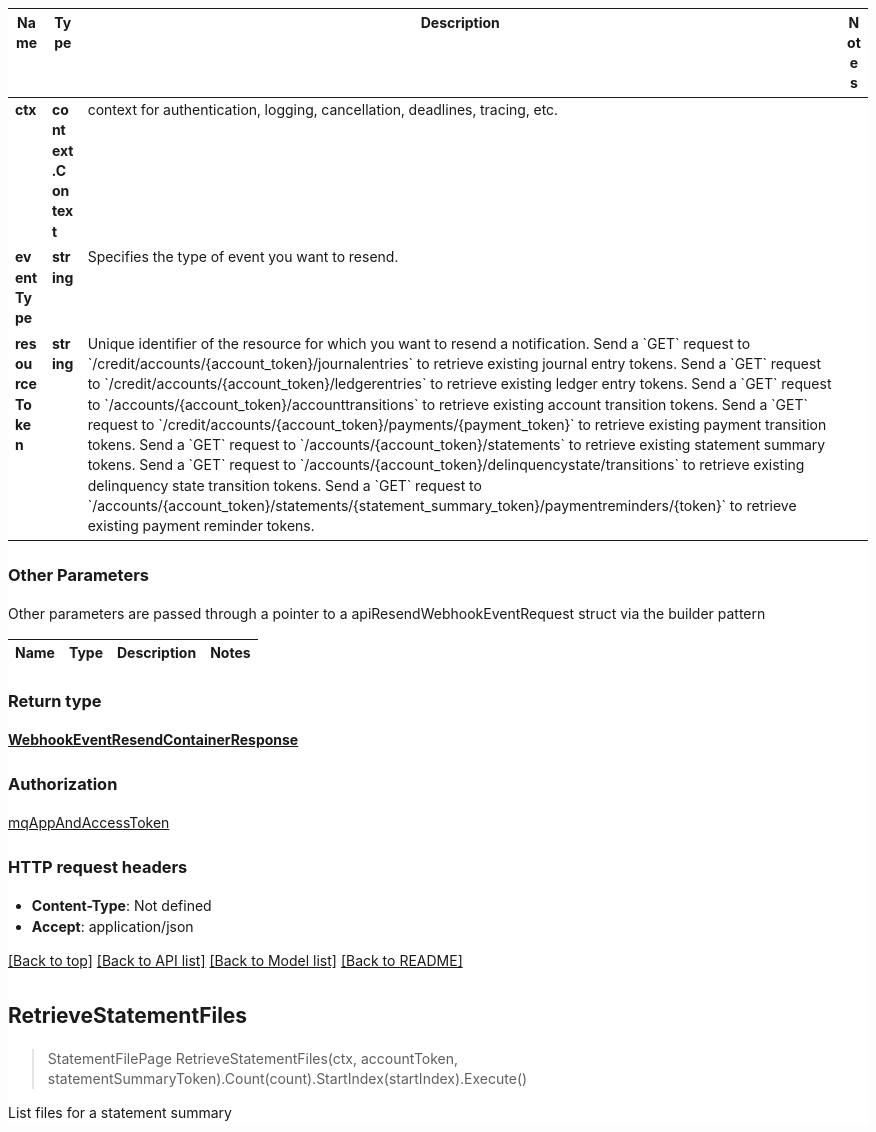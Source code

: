 
Name | Type | Description  | Notes
------------- | ------------- | ------------- | -------------
**ctx** | **context.Context** | context for authentication, logging, cancellation, deadlines, tracing, etc.
**eventType** | **string** | Specifies the type of event you want to resend. | 
**resourceToken** | **string** | Unique identifier of the resource for which you want to resend a notification.  Send a &#x60;GET&#x60; request to &#x60;/credit/accounts/{account_token}/journalentries&#x60; to retrieve existing journal entry tokens.  Send a &#x60;GET&#x60; request to &#x60;/credit/accounts/{account_token}/ledgerentries&#x60; to retrieve existing ledger entry tokens.  Send a &#x60;GET&#x60; request to &#x60;/accounts/{account_token}/accounttransitions&#x60; to retrieve existing account transition tokens.  Send a &#x60;GET&#x60; request to &#x60;/credit/accounts/{account_token}/payments/{payment_token}&#x60; to retrieve existing payment transition tokens.  Send a &#x60;GET&#x60; request to &#x60;/accounts/{account_token}/statements&#x60; to retrieve existing statement summary tokens.  Send a &#x60;GET&#x60; request to &#x60;/accounts/{account_token}/delinquencystate/transitions&#x60; to retrieve existing delinquency state transition tokens.  Send a &#x60;GET&#x60; request to &#x60;/accounts/{account_token}/statements/{statement_summary_token}/paymentreminders/{token}&#x60; to retrieve existing payment reminder tokens. | 

### Other Parameters

Other parameters are passed through a pointer to a apiResendWebhookEventRequest struct via the builder pattern


Name | Type | Description  | Notes
------------- | ------------- | ------------- | -------------



### Return type

[**WebhookEventResendContainerResponse**](WebhookEventResendContainerResponse.md)

### Authorization

[mqAppAndAccessToken](../README.md#mqAppAndAccessToken)

### HTTP request headers

- **Content-Type**: Not defined
- **Accept**: application/json

[[Back to top]](#) [[Back to API list]](../README.md#documentation-for-api-endpoints)
[[Back to Model list]](../README.md#documentation-for-models)
[[Back to README]](../README.md)


## RetrieveStatementFiles

> StatementFilePage RetrieveStatementFiles(ctx, accountToken, statementSummaryToken).Count(count).StartIndex(startIndex).Execute()

List files for a statement summary

